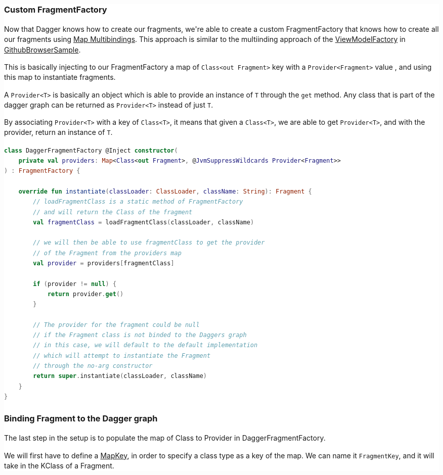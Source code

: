 ### Custom FragmentFactory

Now that Dagger knows how to create our fragments, we're able to create a custom FragmentFactory that knows how to create all our fragments using [Map Multibindings](https://dagger.dev/multibindings). This approach is similar to the multiinding approach of the [ViewModelFactory](https://github.com/android/architecture-components-samples/blob/master/GithubBrowserSample/app/src/main/java/com/android/example/github/viewmodel/GithubViewModelFactory.kt) in [GithubBrowserSample](https://github.com/android/architecture-components-samples/tree/master/GithubBrowserSample).

This is basically injecting to our FragmentFactory a map of `Class<out Fragment>` key with a `Provider<Fragment>` value , and using this map to instantiate fragments.

A `Provider<T>` is basically an object which is able to provide an instance of `T` through the `get` method. Any class that is part of the dagger graph can be returned as `Provider<T>` instead of just `T`.

By associating `Provider<T>` with a key of `Class<T>`, it means that given a `Class<T>`, we are able to get `Provider<T>`, and with the provider, return an instance of `T`.

``` kotlin
class DaggerFragmentFactory @Inject constructor(
    private val providers: Map<Class<out Fragment>, @JvmSuppressWildcards Provider<Fragment>> 
) : FragmentFactory {
    
    override fun instantiate(classLoader: ClassLoader, className: String): Fragment {
        // loadFragmentClass is a static method of FragmentFactory
        // and will return the Class of the fragment
        val fragmentClass = loadFragmentClass(classLoader, className)

        // we will then be able to use fragmentClass to get the provider
        // of the Fragment from the providers map
        val provider = providers[fragmentClass]

        if (provider != null) {
            return provider.get()
        }

        // The provider for the fragment could be null
        // if the Fragment class is not binded to the Daggers graph
        // in this case, we will default to the default implementation
        // which will attempt to instantiate the Fragment 
        // through the no-arg constructor
        return super.instantiate(classLoader, className)
    }
}
```

### Binding Fragment to the Dagger graph

The last step in the setup is to populate the map of Class<T> to Provider<T> in DaggerFragmentFactory.

We will first have to define a [MapKey](https://dagger.dev/api/latest/dagger/MapKey.html), in order to specify a class type as a key of the map. We can name it `FragmentKey`, and it will take in the KClass of a Fragment.
